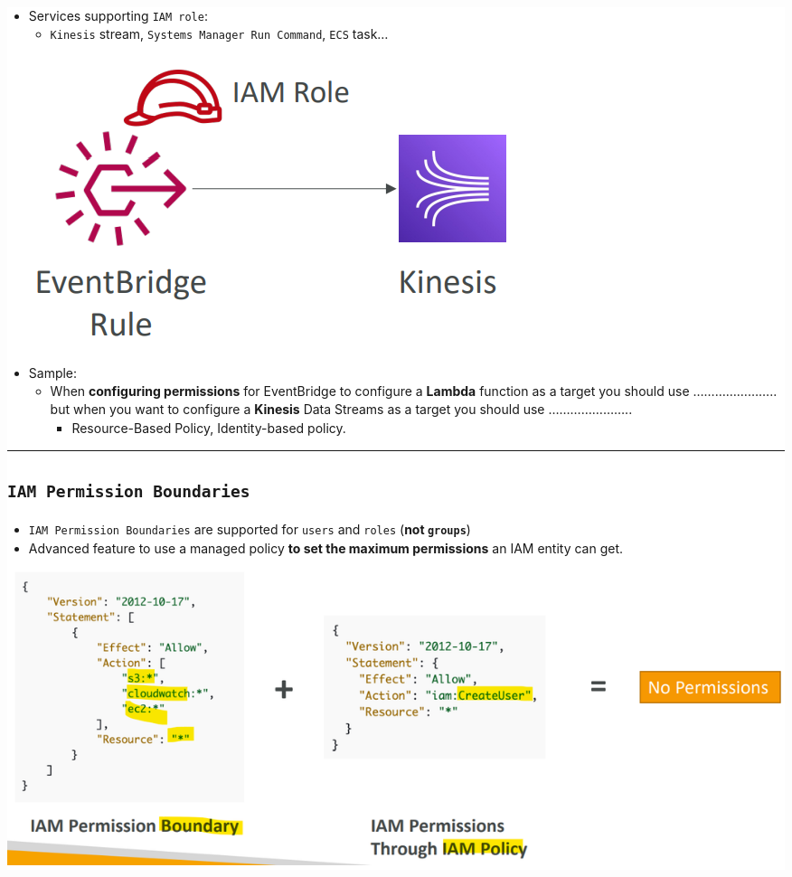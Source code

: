 - Services supporting `IAM role`:
  - `Kinesis` stream, `Systems Manager Run Command`, `ECS` task…

![iam_cross_account_role_eventbridge.png](./pic/iam_cross_account_role_eventbridge.png)

- Sample:
  - When **configuring permissions** for EventBridge to configure a **Lambda** function as a target you should use ………………….. but when you want to configure a **Kinesis** Data Streams as a target you should use …………………..
    - Resource-Based Policy, Identity-based policy.

---

## `IAM Permission Boundaries`

- `IAM Permission Boundaries` are supported for `users` and `roles` (**not `groups`**)
- Advanced feature to use a managed policy **to set the maximum permissions** an IAM entity can get.

![iam_permission_boundaries_example](./pic/iam_permission_boundaries_example.png)
